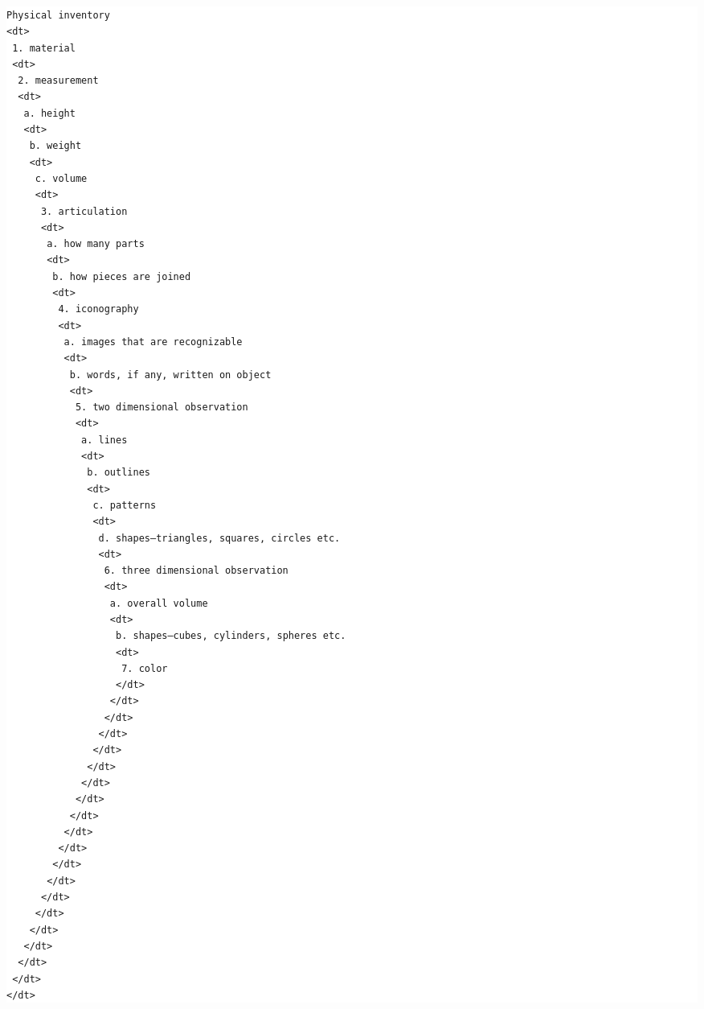     Physical inventory
    <dt>
     1. material
     <dt>
      2. measurement
      <dt>
       a. height
       <dt>
        b. weight
        <dt>
         c. volume
         <dt>
          3. articulation
          <dt>
           a. how many parts
           <dt>
            b. how pieces are joined
            <dt>
             4. iconography
             <dt>
              a. images that are recognizable
              <dt>
               b. words, if any, written on object
               <dt>
                5. two dimensional observation
                <dt>
                 a. lines
                 <dt>
                  b. outlines
                  <dt>
                   c. patterns
                   <dt>
                    d. shapes—triangles, squares, circles etc.
                    <dt>
                     6. three dimensional observation
                     <dt>
                      a. overall volume
                      <dt>
                       b. shapes—cubes, cylinders, spheres etc.
                       <dt>
                        7. color
                       </dt>
                      </dt>
                     </dt>
                    </dt>
                   </dt>
                  </dt>
                 </dt>
                </dt>
               </dt>
              </dt>
             </dt>
            </dt>
           </dt>
          </dt>
         </dt>
        </dt>
       </dt>
      </dt>
     </dt>
    </dt>
   </dt>
  </dl>
 </blockquote>